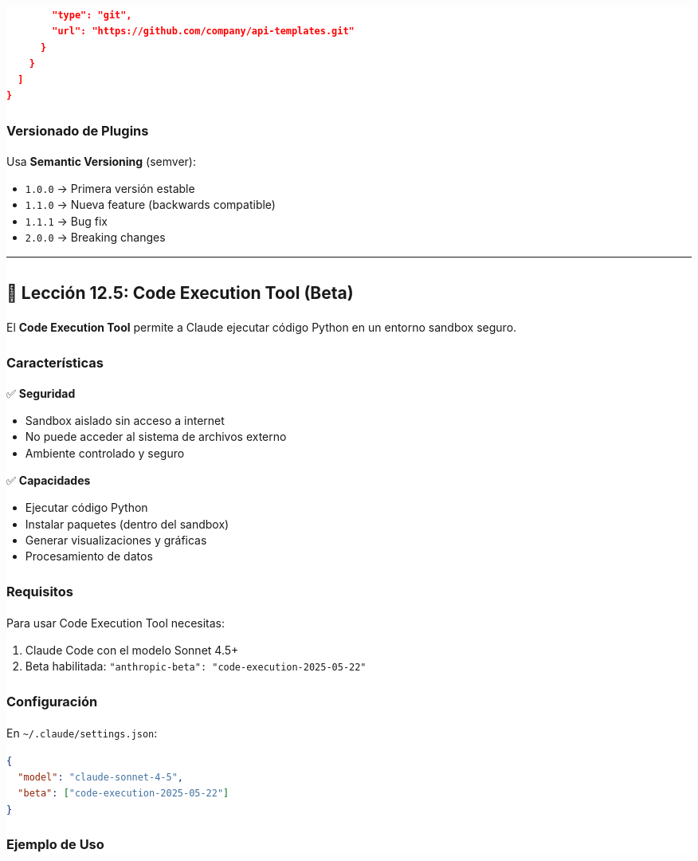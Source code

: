 ```json
        "type": "git",
        "url": "https://github.com/company/api-templates.git"
      }
    }
  ]
}
```

### Versionado de Plugins

Usa **Semantic Versioning** (semver):
- `1.0.0` → Primera versión estable
- `1.1.0` → Nueva feature (backwards compatible)
- `1.1.1` → Bug fix
- `2.0.0` → Breaking changes

---

## 📖 Lección 12.5: Code Execution Tool (Beta)

El **Code Execution Tool** permite a Claude ejecutar código Python en un entorno sandbox seguro.

### Características

✅ **Seguridad**
- Sandbox aislado sin acceso a internet
- No puede acceder al sistema de archivos externo
- Ambiente controlado y seguro

✅ **Capacidades**
- Ejecutar código Python
- Instalar paquetes (dentro del sandbox)
- Generar visualizaciones y gráficas
- Procesamiento de datos

### Requisitos

Para usar Code Execution Tool necesitas:
1. Claude Code con el modelo Sonnet 4.5+
2. Beta habilitada: `"anthropic-beta": "code-execution-2025-05-22"`

### Configuración

En `~/.claude/settings.json`:
```json
{
  "model": "claude-sonnet-4-5",
  "beta": ["code-execution-2025-05-22"]
}
```

### Ejemplo de Uso
